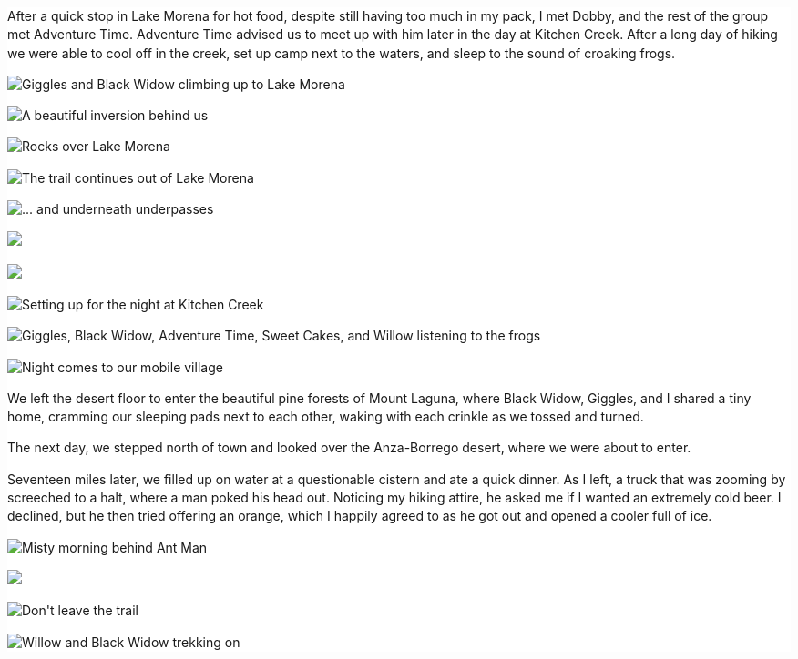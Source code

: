 After a quick stop in Lake Morena for hot food, despite still having too much in my pack, I met Dobby, and the rest of
the group met Adventure Time. Adventure Time advised us to meet up with him later in the day at Kitchen Creek. After a long day of hiking we were able
to cool off in the creek, set up camp next to the waters, and sleep to the sound of croaking
frogs.

![Giggles and Black Widow climbing up to Lake Morena](https://imagedelivery.net/dYSa6ZWs-G98WVtkaZGBFQ/d18c7c31-11e1-45e4-a2cd-35122c29d200/public)

![A beautiful inversion behind us](https://imagedelivery.net/dYSa6ZWs-G98WVtkaZGBFQ/8001031c-939b-4d89-57a8-e271acb34700/public)

![Rocks over Lake Morena](https://imagedelivery.net/dYSa6ZWs-G98WVtkaZGBFQ/f633ed6e-8f15-4ccd-0c79-b1b7cef39e00/public)

![The trail continues out of Lake Morena](https://imagedelivery.net/dYSa6ZWs-G98WVtkaZGBFQ/c941dd2d-8424-44c8-1c63-d282730da200/public)

![... and underneath underpasses](https://imagedelivery.net/dYSa6ZWs-G98WVtkaZGBFQ/ea91391b-10ff-4e17-63dc-659de5c40000/public)

![](https://imagedelivery.net/dYSa6ZWs-G98WVtkaZGBFQ/2122c67b-0030-48aa-9d2a-2ebba6f1a900/public)

![](https://imagedelivery.net/dYSa6ZWs-G98WVtkaZGBFQ/18142576-ed0a-47b8-78c6-862298251500/public)

![Setting up for the night at Kitchen Creek](https://imagedelivery.net/dYSa6ZWs-G98WVtkaZGBFQ/87574919-83e1-4fa8-37d1-bcc1e5e94100/public)

![Giggles, Black Widow, Adventure Time, Sweet Cakes, and Willow listening to the frogs](https://imagedelivery.net/dYSa6ZWs-G98WVtkaZGBFQ/f745ddbb-317a-4d35-f0a3-2addea032b00/public)

![Night comes to our mobile village](https://imagedelivery.net/dYSa6ZWs-G98WVtkaZGBFQ/a7fc6725-7106-4dea-a297-d600eac1ad00/public)

We left the desert floor to enter the beautiful pine forests of Mount Laguna, where Black Widow, Giggles, and I shared a
tiny home, cramming our sleeping pads next to each other, waking with each crinkle as we tossed and turned.

The next day, we stepped north of town and looked over the Anza-Borrego desert, where we were about to enter.

Seventeen miles later, we filled up on water at a questionable cistern and ate a quick dinner. As I left, a truck that
was zooming by screeched to a halt, where a man poked his head out. Noticing my hiking attire, he asked me if I wanted
an extremely cold beer. I declined, but he then tried offering an orange, which I happily agreed to as he got out and
opened a cooler full of ice.

![Misty morning behind Ant Man](https://imagedelivery.net/dYSa6ZWs-G98WVtkaZGBFQ/e9d47dd3-84c3-4f68-ff47-c50ad3759b00/public)

![](https://imagedelivery.net/dYSa6ZWs-G98WVtkaZGBFQ/96466101-17cd-4255-78c0-1ac75312bd00/public)

![Don't leave the trail](https://imagedelivery.net/dYSa6ZWs-G98WVtkaZGBFQ/64f3bcd5-0941-40d1-e165-5593cb5bba00/public)

![Willow and Black Widow trekking on](https://imagedelivery.net/dYSa6ZWs-G98WVtkaZGBFQ/7cdaf5e9-1dfd-4c30-eef9-c1e576e07a00/public)
